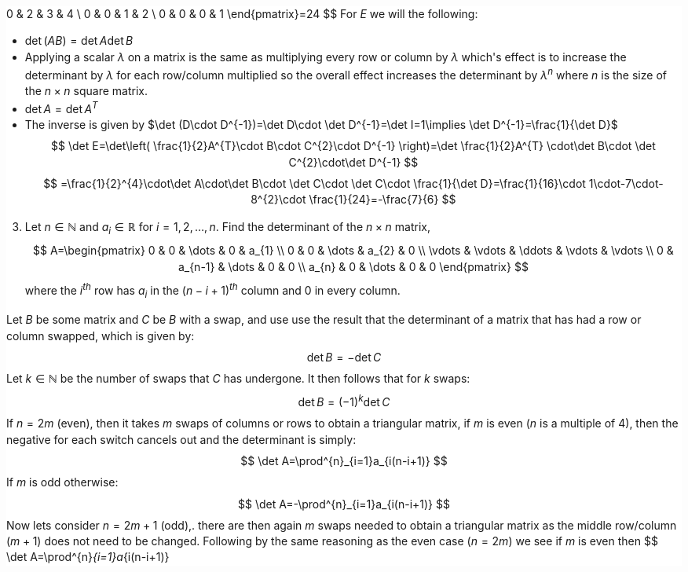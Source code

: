0 & 2 & 3 & 4 \\
0 & 0 & 1 & 2 \\
0 & 0 & 0 & 1
\end{pmatrix}=24
$$
For $E$ we will the following:
- $\det(AB)=\det A\det B$
- Applying a scalar $\lambda$ on a matrix is the same as multiplying every row or column by $\lambda$ which's effect is to increase the determinant by $\lambda$ for each row/column multiplied so the overall effect increases the determinant by $\lambda^{n}$ where $n$ is the size of the $n\times n$ square matrix. 
- $\det A=\det A^{T}$
- The inverse is given by $\det (D\cdot D^{-1})=\det D\cdot \det D^{-1}=\det I=1\implies \det D^{-1}=\frac{1}{\det D}$
$$
\det E=\det\left( \frac{1}{2}A^{T}\cdot B\cdot C^{2}\cdot D^{-1} \right)=\det \frac{1}{2}A^{T} \cdot\det B\cdot \det C^{2}\cdot\det D^{-1}
$$
$$
=\frac{1}{2}^{4}\cdot\det A\cdot\det B\cdot \det C\cdot \det C\cdot \frac{1}{\det D}=\frac{1}{16}\cdot 1\cdot-7\cdot-8^{2}\cdot \frac{1}{24}=-\frac{7}{6}
$$

3. Let $n ∈ \mathbb{N}$ and $a_{i} ∈ \mathbb{R}$ for $i = 1, 2, \dots, n$. Find the determinant of the $n × n$ matrix,
$$
A=\begin{pmatrix}
0 & 0 & \dots & 0 & a_{1} \\
0 & 0 & \dots & a_{2} & 0 \\
\vdots & \vdots & \ddots & \vdots & \vdots \\
0 & a_{n-1} & \dots & 0 & 0 \\
a_{n} & 0 & \dots & 0 & 0
\end{pmatrix}
$$
where the $i^{th}$ row has $a_{i}$ in the $(n-i+1)^{th}$ column and $0$ in every column.

Let $B$ be some  matrix and $C$ be $B$ with a swap, and use use the result that the determinant of a matrix that has had a row or column swapped, which is given by:
$$
\det B=-\det C
$$
Let $k\in \mathbb{N}$ be the number of swaps that $C$ has undergone. It then follows that for $k$ swaps:
$$
\det B=(-1)^{k}\det C
$$
If $n=2m$ (even), then it takes $m$ swaps of columns or rows to obtain a triangular matrix, if $m$ is even ($n$ is a multiple of 4), then the negative for each switch cancels out and the determinant is simply:
$$
\det A=\prod^{n}_{i=1}a_{i(n-i+1)}
$$
If $m$ is odd otherwise:
$$
\det A=-\prod^{n}_{i=1}a_{i(n-i+1)}
$$
Now lets consider $n=2m+1$ (odd),. there are then again $m$ swaps needed to obtain a triangular matrix as the middle row/column $(m+1)$ does not need to be changed. Following by the same reasoning as the even case $(n=2m)$ we see if $m$ is even then
$$
\det A=\prod^{n}_{i=1}a_{i(n-i+1)}
